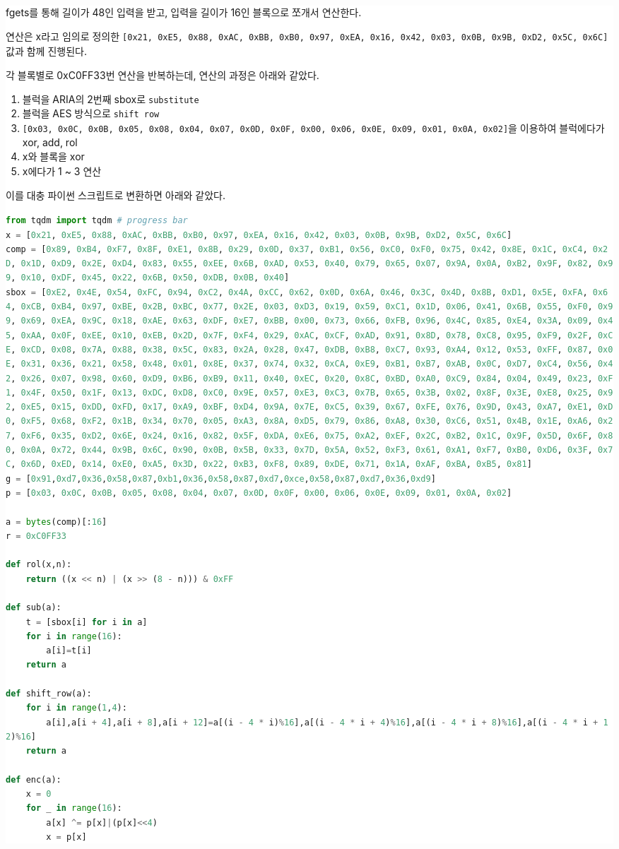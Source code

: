 fgets를 통해 길이가 48인 입력을 받고, 입력을 길이가 16인 블록으로 쪼개서 연산한다.

연산은 x라고 임의로 정의한 `[0x21, 0xE5, 0x88, 0xAC, 0xBB, 0xB0, 0x97, 0xEA, 0x16, 0x42, 0x03, 0x0B, 0x9B, 0xD2, 0x5C, 0x6C]` 값과 함께 진행된다.

각 블록별로 0xC0FF33번 연산을 반복하는데, 연산의 과정은 아래와 같았다.

1. 블럭을 ARIA의 2번째 sbox로 `substitute`
2. 블럭을 AES 방식으로 `shift row`
3. `[0x03, 0x0C, 0x0B, 0x05, 0x08, 0x04, 0x07, 0x0D, 0x0F, 0x00, 0x06, 0x0E, 0x09, 0x01, 0x0A, 0x02]`을 이용하여 블럭에다가 xor, add, rol
4. x와 블록을 xor
5. x에다가 1 ~ 3 연산

이를 대충 파이썬 스크립트로 변환하면 아래와 같았다.

```python
from tqdm import tqdm # progress bar
x = [0x21, 0xE5, 0x88, 0xAC, 0xBB, 0xB0, 0x97, 0xEA, 0x16, 0x42, 0x03, 0x0B, 0x9B, 0xD2, 0x5C, 0x6C]
comp = [0x89, 0xB4, 0xF7, 0x8F, 0xE1, 0x8B, 0x29, 0x0D, 0x37, 0xB1, 0x56, 0xC0, 0xF0, 0x75, 0x42, 0x8E, 0x1C, 0xC4, 0x2D, 0x1D, 0xD9, 0x2E, 0xD4, 0x83, 0x55, 0xEE, 0x6B, 0xAD, 0x53, 0x40, 0x79, 0x65, 0x07, 0x9A, 0x0A, 0xB2, 0x9F, 0x82, 0x99, 0x10, 0xDF, 0x45, 0x22, 0x6B, 0x50, 0xDB, 0x0B, 0x40]
sbox = [0xE2, 0x4E, 0x54, 0xFC, 0x94, 0xC2, 0x4A, 0xCC, 0x62, 0x0D, 0x6A, 0x46, 0x3C, 0x4D, 0x8B, 0xD1, 0x5E, 0xFA, 0x64, 0xCB, 0xB4, 0x97, 0xBE, 0x2B, 0xBC, 0x77, 0x2E, 0x03, 0xD3, 0x19, 0x59, 0xC1, 0x1D, 0x06, 0x41, 0x6B, 0x55, 0xF0, 0x99, 0x69, 0xEA, 0x9C, 0x18, 0xAE, 0x63, 0xDF, 0xE7, 0xBB, 0x00, 0x73, 0x66, 0xFB, 0x96, 0x4C, 0x85, 0xE4, 0x3A, 0x09, 0x45, 0xAA, 0x0F, 0xEE, 0x10, 0xEB, 0x2D, 0x7F, 0xF4, 0x29, 0xAC, 0xCF, 0xAD, 0x91, 0x8D, 0x78, 0xC8, 0x95, 0xF9, 0x2F, 0xCE, 0xCD, 0x08, 0x7A, 0x88, 0x38, 0x5C, 0x83, 0x2A, 0x28, 0x47, 0xDB, 0xB8, 0xC7, 0x93, 0xA4, 0x12, 0x53, 0xFF, 0x87, 0x0E, 0x31, 0x36, 0x21, 0x58, 0x48, 0x01, 0x8E, 0x37, 0x74, 0x32, 0xCA, 0xE9, 0xB1, 0xB7, 0xAB, 0x0C, 0xD7, 0xC4, 0x56, 0x42, 0x26, 0x07, 0x98, 0x60, 0xD9, 0xB6, 0xB9, 0x11, 0x40, 0xEC, 0x20, 0x8C, 0xBD, 0xA0, 0xC9, 0x84, 0x04, 0x49, 0x23, 0xF1, 0x4F, 0x50, 0x1F, 0x13, 0xDC, 0xD8, 0xC0, 0x9E, 0x57, 0xE3, 0xC3, 0x7B, 0x65, 0x3B, 0x02, 0x8F, 0x3E, 0xE8, 0x25, 0x92, 0xE5, 0x15, 0xDD, 0xFD, 0x17, 0xA9, 0xBF, 0xD4, 0x9A, 0x7E, 0xC5, 0x39, 0x67, 0xFE, 0x76, 0x9D, 0x43, 0xA7, 0xE1, 0xD0, 0xF5, 0x68, 0xF2, 0x1B, 0x34, 0x70, 0x05, 0xA3, 0x8A, 0xD5, 0x79, 0x86, 0xA8, 0x30, 0xC6, 0x51, 0x4B, 0x1E, 0xA6, 0x27, 0xF6, 0x35, 0xD2, 0x6E, 0x24, 0x16, 0x82, 0x5F, 0xDA, 0xE6, 0x75, 0xA2, 0xEF, 0x2C, 0xB2, 0x1C, 0x9F, 0x5D, 0x6F, 0x80, 0x0A, 0x72, 0x44, 0x9B, 0x6C, 0x90, 0x0B, 0x5B, 0x33, 0x7D, 0x5A, 0x52, 0xF3, 0x61, 0xA1, 0xF7, 0xB0, 0xD6, 0x3F, 0x7C, 0x6D, 0xED, 0x14, 0xE0, 0xA5, 0x3D, 0x22, 0xB3, 0xF8, 0x89, 0xDE, 0x71, 0x1A, 0xAF, 0xBA, 0xB5, 0x81]
g = [0x91,0xd7,0x36,0x58,0x87,0xb1,0x36,0x58,0x87,0xd7,0xce,0x58,0x87,0xd7,0x36,0xd9]
p = [0x03, 0x0C, 0x0B, 0x05, 0x08, 0x04, 0x07, 0x0D, 0x0F, 0x00, 0x06, 0x0E, 0x09, 0x01, 0x0A, 0x02]

a = bytes(comp)[:16]
r = 0xC0FF33

def rol(x,n):
    return ((x << n) | (x >> (8 - n))) & 0xFF

def sub(a):
    t = [sbox[i] for i in a]
    for i in range(16):
        a[i]=t[i]
    return a

def shift_row(a):
    for i in range(1,4):
        a[i],a[i + 4],a[i + 8],a[i + 12]=a[(i - 4 * i)%16],a[(i - 4 * i + 4)%16],a[(i - 4 * i + 8)%16],a[(i - 4 * i + 12)%16]
    return a

def enc(a):
    x = 0
    for _ in range(16):
        a[x] ^= p[x]|(p[x]<<4)
        x = p[x]
```